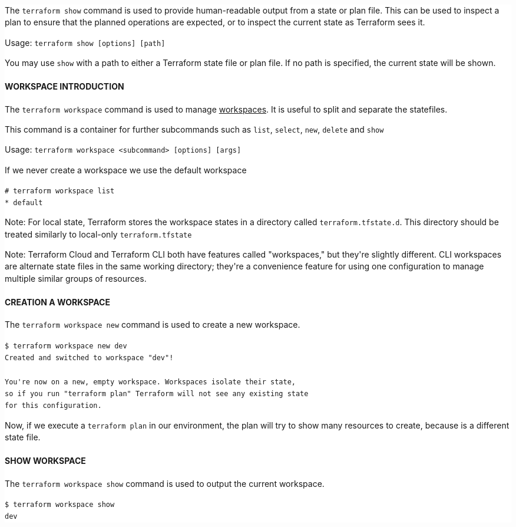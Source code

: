 The `terraform show` command is used to provide human-readable output from a state or plan file. This can be used to inspect a plan to ensure that the planned operations are expected, or to inspect the current state as Terraform sees it.

Usage: `terraform show [options] [path]`

You may use `show` with a path to either a Terraform state file or plan file. If no path is specified, the current state will be shown.

#### WORKSPACE INTRODUCTION

The `terraform workspace` command is used to manage [workspaces](https://www.terraform.io/docs/state/workspaces.html). It is useful to split and separate the statefiles.

This command is a container for further subcommands such as `list`, `select`, `new`, `delete` and `show`

Usage: `terraform workspace <subcommand> [options] [args]`

If we never create a workspace we use the default workspace

```
# terraform workspace list
* default

```

Note: For local state, Terraform stores the workspace states in a directory called `terraform.tfstate.d`. This directory should be treated similarly to local-only `terraform.tfstate`

Note: Terraform Cloud and Terraform CLI both have features called "workspaces," but they're slightly different. CLI workspaces are alternate state files in the same working directory; they're a convenience feature for using one configuration to manage multiple similar groups of resources.

#### CREATION A WORKSPACE

The `terraform workspace new` command is used to create a new workspace.

```
$ terraform workspace new dev
Created and switched to workspace "dev"!

You're now on a new, empty workspace. Workspaces isolate their state,
so if you run "terraform plan" Terraform will not see any existing state
for this configuration.

```

Now, if we execute a `terraform plan` in our environment, the plan will try to show many resources to create, because is a different state file.

#### SHOW WORKSPACE

The `terraform workspace show` command is used to output the current workspace.

```
$ terraform workspace show
dev

```
